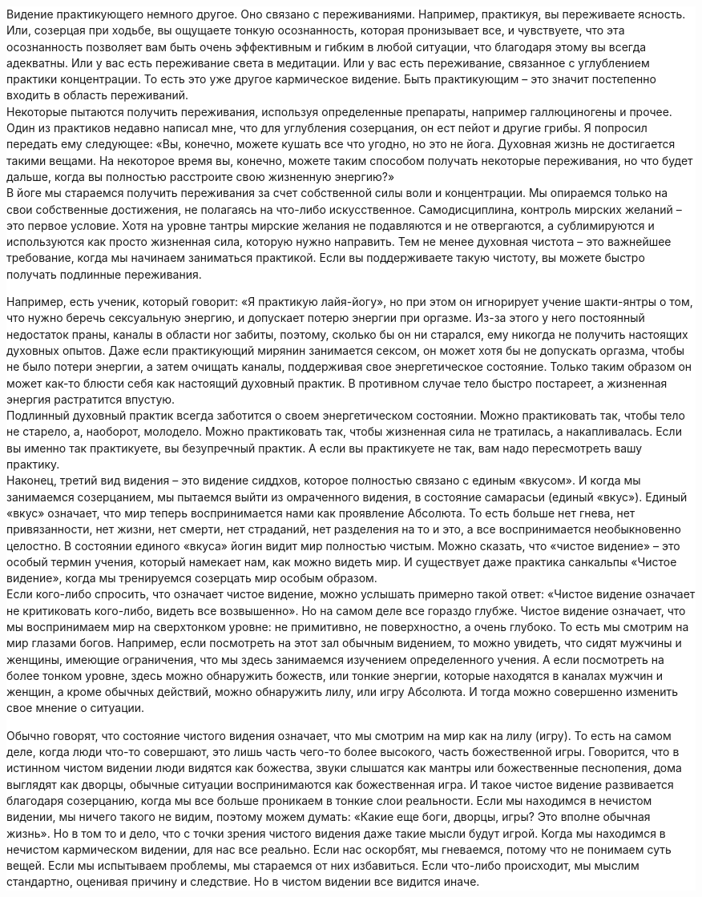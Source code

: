 Видение практикующего немного другое. Оно связано с переживаниями. Например, практикуя, вы переживаете ясность. Или, созерцая при ходьбе, вы ощущаете тонкую осознанность, которая пронизывает все, и чувствуете, что эта осознанность позволяет вам быть очень эффективным и гибким в любой ситуации, что благодаря этому вы всегда адекватны. Или у вас есть переживание света в медитации. Или у вас есть переживание, связанное с углублением практики концентрации. То есть это уже другое кармическое видение. Быть практикующим – это значит постепенно входить в область переживаний.   
Некоторые пытаются получить переживания, используя определенные препараты, например галлюциногены и прочее. Один из практиков недавно написал мне, что для углубления созерцания, он ест пейот и другие грибы. Я попросил передать ему следующее: «Вы, конечно, можете кушать все что угодно, но это не йога. Духовная жизнь не достигается такими вещами. На некоторое время вы, конечно, можете таким способом получать некоторые переживания, но что будет дальше, когда вы полностью расстроите свою жизненную энергию?»  
В йоге мы стараемся получить переживания за счет собственной силы воли и концентрации. Мы опираемся только на свои собственные достижения, не полагаясь на что-либо искусственное. Самодисциплина, контроль мирских желаний – это первое условие. Хотя на уровне тантры мирские желания не подавляются и не отвергаются, а сублимируются и используются как просто жизненная сила, которую нужно направить. Тем не менее духовная чистота – это важнейшее требование, когда мы начинаем заниматься практикой. Если вы поддерживаете такую чистоту, вы можете быстро получать подлинные переживания.   
  
Например, есть ученик, который говорит: «Я практикую лайя-йогу», но при этом он игнорирует учение шакти-янтры о том, что нужно беречь сексуальную энергию, и допускает потерю энергии при оргазме. Из-за этого у него постоянный недостаток праны, каналы в области ног забиты, поэтому, сколько бы он ни старался, ему никогда не получить настоящих духовных опытов. Даже если практикующий мирянин занимается сексом, он может хотя бы не допускать оргазма, чтобы не было потери энергии, а затем очищать каналы, поддерживая свое энергетическое состояние. Только таким образом он может как-то блюсти себя как настоящий духовный практик. В противном случае тело быстро постареет, а жизненная энергия растратится впустую.   
Подлинный духовный практик всегда заботится о своем энергетическом состоянии. Можно практиковать так, чтобы тело не старело, а, наоборот, молодело. Можно практиковать так, чтобы жизненная сила не тратилась, а накапливалась. Если вы именно так практикуете, вы безупречный практик. А если вы практикуете не так, вам надо пересмотреть вашу практику.  
Наконец, третий вид видения – это видение сиддхов, которое полностью связано с единым «вкусом». И когда мы занимаемся созерцанием, мы пытаемся выйти из омраченного видения, в состояние самарасьи (единый «вкус»). Единый «вкус» означает, что мир теперь воспринимается нами как проявление Абсолюта. То есть больше нет гнева, нет привязанности, нет жизни, нет смерти, нет страданий, нет разделения на то и это, а все воспринимается необыкновенно целостно. В состоянии единого «вкуса» йогин видит мир полностью чистым. Можно сказать, что «чистое видение» – это особый термин учения, который намекает нам, как можно видеть мир. И существует даже практика санкальпы «Чистое видение», когда мы тренируемся созерцать мир особым образом.   
Если кого-либо спросить, что означает чистое видение, можно услышать примерно такой ответ: «Чистое видение означает не критиковать кого-либо, видеть все возвышенно». Но на самом деле все гораздо глубже. Чистое видение означает, что мы воспринимаем мир на сверхтонком уровне: не примитивно, не поверхностно, а очень глубоко. То есть мы смотрим на мир глазами богов. Например, если посмотреть на этот зал обычным видением, то можно увидеть, что сидят мужчины и женщины, имеющие ограничения, что мы здесь занимаемся изучением определенного учения. А если посмотреть на более тонком уровне, здесь можно обнаружить божеств, или тонкие энергии, которые находятся в каналах мужчин и женщин, а кроме обычных действий, можно обнаружить лилу, или игру Абсолюта. И тогда можно совершенно изменить свое мнение о ситуации.   
  
Обычно говорят, что состояние чистого видения означает, что мы смотрим на мир как на лилу (игру). То есть на самом деле, когда люди что-то совершают, это лишь часть чего-то более высокого, часть божественной игры. Говорится, что в истинном чистом видении люди видятся как божества, звуки слышатся как мантры или божественные песнопения, дома выглядят как дворцы, обычные ситуации воспринимаются как божественная игра. И такое чистое видение развивается благодаря созерцанию, когда мы все больше проникаем в тонкие слои реальности. Если мы находимся в нечистом видении, мы ничего такого не видим, поэтому можем думать: «Какие еще боги, дворцы, игры? Это вполне обычная жизнь». Но в том то и дело, что с точки зрения чистого видения даже такие мысли будут игрой. Когда мы находимся в нечистом кармическом видении, для нас все реально. Если нас оскорбят, мы гневаемся, потому что не понимаем суть вещей. Если мы испытываем проблемы, мы стараемся от них избавиться. Если что-либо происходит, мы мыслим стандартно, оценивая причину и следствие. Но в чистом видении все видится иначе.  